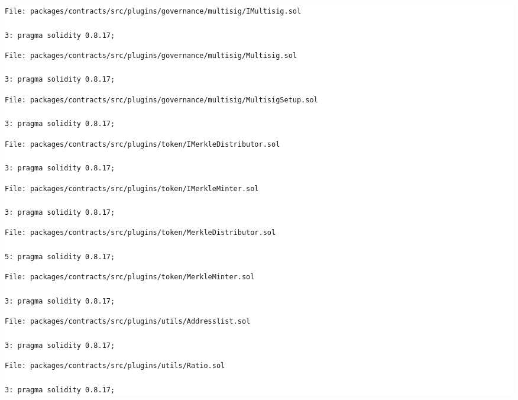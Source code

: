 ```solidity
File: packages/contracts/src/plugins/governance/multisig/IMultisig.sol

3: pragma solidity 0.8.17;

```

```solidity
File: packages/contracts/src/plugins/governance/multisig/Multisig.sol

3: pragma solidity 0.8.17;

```

```solidity
File: packages/contracts/src/plugins/governance/multisig/MultisigSetup.sol

3: pragma solidity 0.8.17;

```

```solidity
File: packages/contracts/src/plugins/token/IMerkleDistributor.sol

3: pragma solidity 0.8.17;

```

```solidity
File: packages/contracts/src/plugins/token/IMerkleMinter.sol

3: pragma solidity 0.8.17;

```

```solidity
File: packages/contracts/src/plugins/token/MerkleDistributor.sol

5: pragma solidity 0.8.17;

```

```solidity
File: packages/contracts/src/plugins/token/MerkleMinter.sol

3: pragma solidity 0.8.17;

```

```solidity
File: packages/contracts/src/plugins/utils/Addresslist.sol

3: pragma solidity 0.8.17;

```

```solidity
File: packages/contracts/src/plugins/utils/Ratio.sol

3: pragma solidity 0.8.17;

```
